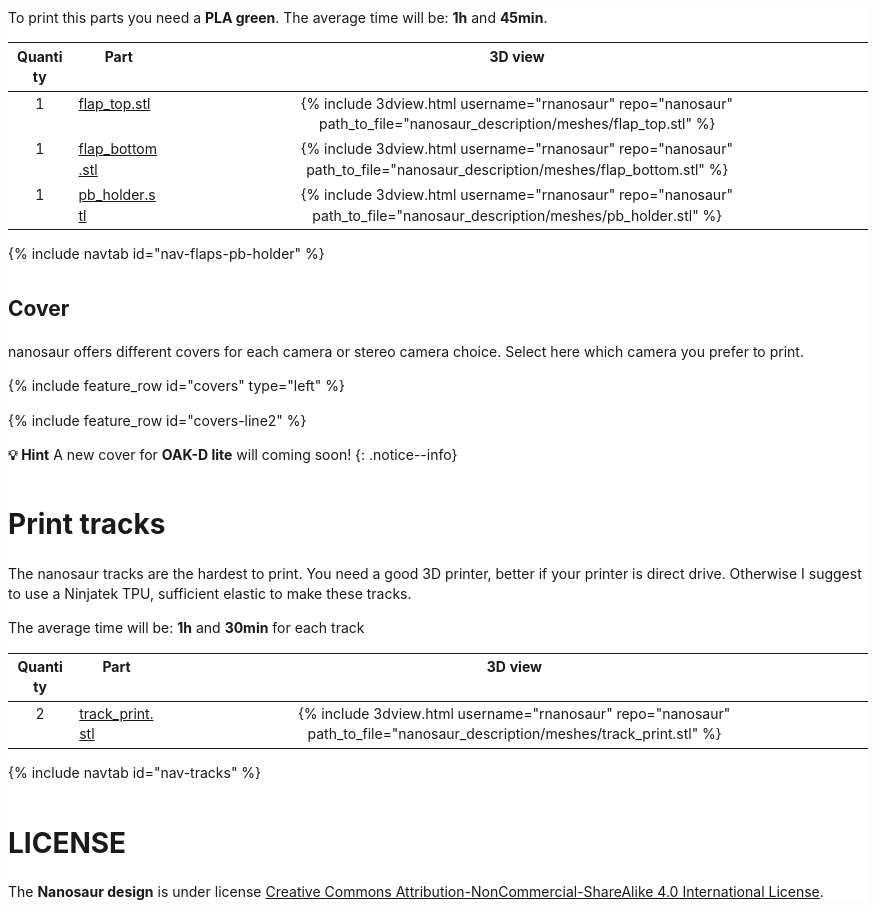 To print this parts you need a **PLA green**. The average time will be: **1h** and **45min**.

| Quantity | Part            | 3D view |
|:--------:|-----------------|:-------:|
| 1        | [flap_top.stl](https://github.com/rnanosaur/nanosaur/raw/master/nanosaur_description/meshes/flap_top.stl) | {% include 3dview.html username="rnanosaur" repo="nanosaur" path_to_file="nanosaur_description/meshes/flap_top.stl" %} |
| 1        | [flap_bottom.stl](https://github.com/rnanosaur/nanosaur/raw/master/nanosaur_description/meshes/flap_bottom.stl) | {% include 3dview.html username="rnanosaur" repo="nanosaur" path_to_file="nanosaur_description/meshes/flap_bottom.stl" %} |
| 1        | [pb_holder.stl](https://github.com/rnanosaur/nanosaur/raw/master/nanosaur_description/meshes/pb_holder.stl) | {% include 3dview.html username="rnanosaur" repo="nanosaur" path_to_file="nanosaur_description/meshes/pb_holder.stl" %} |

{% include navtab id="nav-flaps-pb-holder" %}

## Cover

nanosaur offers different covers for each camera or stereo camera choice. Select here which camera you prefer to print.

{% include feature_row id="covers" type="left" %}

{% include feature_row id="covers-line2" %}

**:bulb: Hint** A new cover for **OAK-D lite** will coming soon!
{: .notice--info}

# Print tracks

The nanosaur tracks are the hardest to print. You need a good 3D printer, better if your printer is direct drive. Otherwise I suggest to use a Ninjatek TPU, sufficient elastic to make these tracks.

The average time will be: **1h** and **30min** for each track

| Quantity | Part            | 3D view |
|:--------:|-----------------|:-------:|
| 2        | [track_print.stl](https://github.com/rnanosaur/nanosaur/raw/master/nanosaur_description/meshes/track_print.stl) | {% include 3dview.html username="rnanosaur" repo="nanosaur" path_to_file="nanosaur_description/meshes/track_print.stl" %} |

{% include navtab id="nav-tracks" %}

# LICENSE

The **Nanosaur design** is under license [Creative Commons Attribution-NonCommercial-ShareAlike 4.0 International License][cc-by-nc-sa].

[cc-by-nc-sa]: http://creativecommons.org/licenses/by-nc-sa/4.0/
[cc-by-nc-sa-image]: https://licensebuttons.net/l/by-nc-sa/4.0/88x31.png
[cc-by-nc-sa-shield]: https://img.shields.io/badge/License-CC%20BY--NC--SA%204.0-lightgrey.svg
